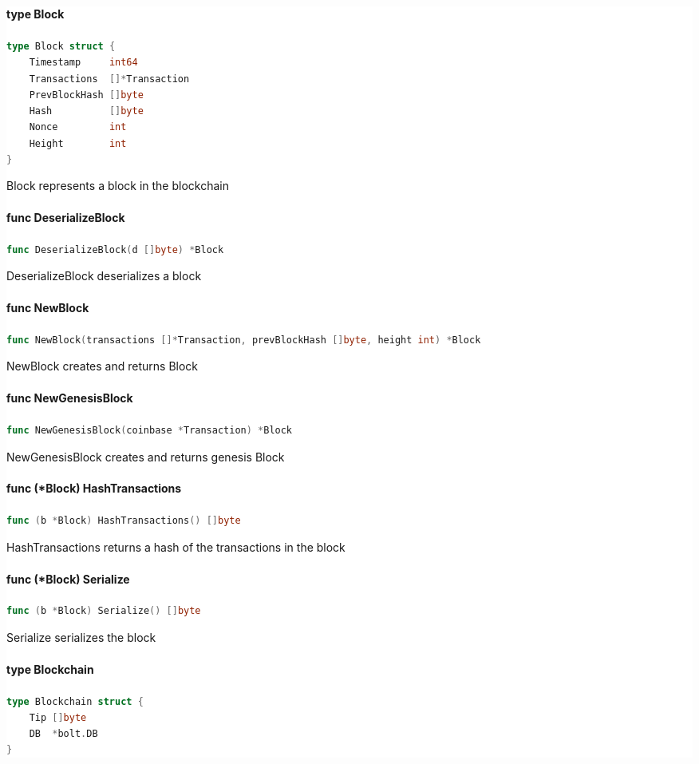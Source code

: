 #### type Block

```go
type Block struct {
	Timestamp     int64
	Transactions  []*Transaction
	PrevBlockHash []byte
	Hash          []byte
	Nonce         int
	Height        int
}
```

Block represents a block in the blockchain

#### func  DeserializeBlock

```go
func DeserializeBlock(d []byte) *Block
```
DeserializeBlock deserializes a block

#### func  NewBlock

```go
func NewBlock(transactions []*Transaction, prevBlockHash []byte, height int) *Block
```
NewBlock creates and returns Block

#### func  NewGenesisBlock

```go
func NewGenesisBlock(coinbase *Transaction) *Block
```
NewGenesisBlock creates and returns genesis Block

#### func (*Block) HashTransactions

```go
func (b *Block) HashTransactions() []byte
```
HashTransactions returns a hash of the transactions in the block

#### func (*Block) Serialize

```go
func (b *Block) Serialize() []byte
```
Serialize serializes the block

#### type Blockchain

```go
type Blockchain struct {
	Tip []byte
	DB  *bolt.DB
}
```
